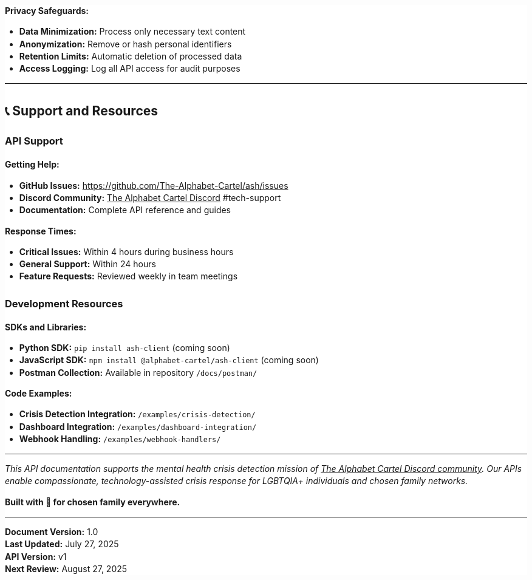 **Privacy Safeguards:**
- **Data Minimization:** Process only necessary text content
- **Anonymization:** Remove or hash personal identifiers
- **Retention Limits:** Automatic deletion of processed data
- **Access Logging:** Log all API access for audit purposes

---

## 📞 Support and Resources

### API Support

**Getting Help:**
- **GitHub Issues:** https://github.com/The-Alphabet-Cartel/ash/issues
- **Discord Community:** [The Alphabet Cartel Discord](https://discord.gg/alphabetcartel) #tech-support
- **Documentation:** Complete API reference and guides

**Response Times:**
- **Critical Issues:** Within 4 hours during business hours
- **General Support:** Within 24 hours
- **Feature Requests:** Reviewed weekly in team meetings

### Development Resources

**SDKs and Libraries:**
- **Python SDK:** `pip install ash-client` (coming soon)
- **JavaScript SDK:** `npm install @alphabet-cartel/ash-client` (coming soon)
- **Postman Collection:** Available in repository `/docs/postman/`

**Code Examples:**
- **Crisis Detection Integration:** `/examples/crisis-detection/`
- **Dashboard Integration:** `/examples/dashboard-integration/`
- **Webhook Handling:** `/examples/webhook-handlers/`

---

*This API documentation supports the mental health crisis detection mission of [The Alphabet Cartel Discord community](https://discord.gg/alphabetcartel). Our APIs enable compassionate, technology-assisted crisis response for LGBTQIA+ individuals and chosen family networks.*

**Built with 🖤 for chosen family everywhere.**

---

**Document Version:** 1.0  
**Last Updated:** July 27, 2025  
**API Version:** v1  
**Next Review:** August 27, 2025